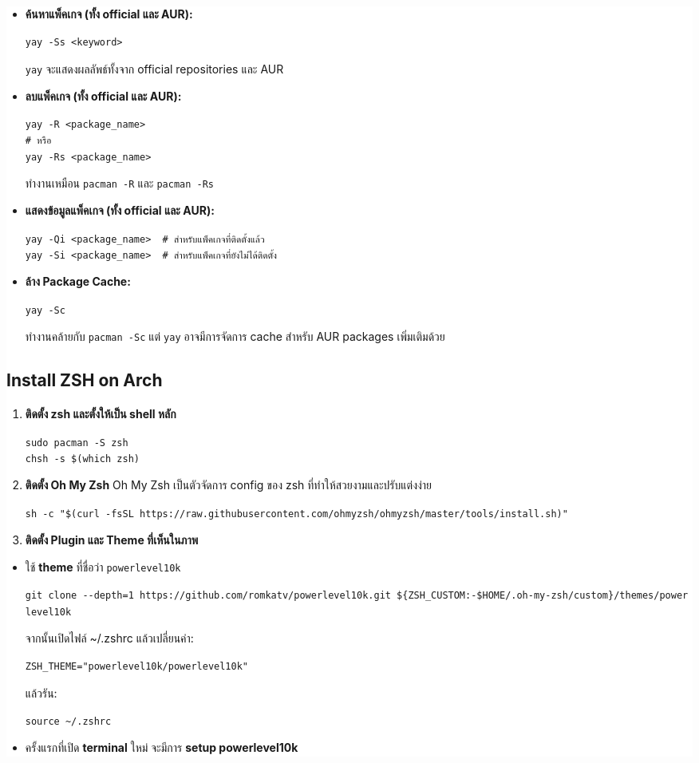 - **ค้นหาแพ็คเกจ (ทั้ง official และ AUR):**
    ```
    yay -Ss <keyword>
    ```
    `yay` จะแสดงผลลัพธ์ทั้งจาก official repositories และ AUR

- **ลบแพ็คเกจ (ทั้ง official และ AUR):**
    ```
    yay -R <package_name>
    # หรือ
    yay -Rs <package_name>
    ```
    ทำงานเหมือน `pacman -R` และ `pacman -Rs`

- **แสดงข้อมูลแพ็คเกจ (ทั้ง official และ AUR):**
    ```
    yay -Qi <package_name>  # สำหรับแพ็คเกจที่ติดตั้งแล้ว
    yay -Si <package_name>  # สำหรับแพ็คเกจที่ยังไม่ได้ติดตั้ง
    ```

- **ล้าง Package Cache:**
    ```
    yay -Sc
    ```
    ทำงานคล้ายกับ `pacman -Sc` แต่ `yay` อาจมีการจัดการ cache สำหรับ AUR packages เพิ่มเติมด้วย

## Install ZSH on Arch

1. **ติดตั้ง zsh และตั้งให้เป็น shell หลัก**

    ```
    sudo pacman -S zsh
    chsh -s $(which zsh)
    ```

2. **ติดตั้ง Oh My Zsh**
Oh My Zsh เป็นตัวจัดการ config ของ zsh ที่ทำให้สวยงามและปรับแต่งง่าย
    ```
    sh -c "$(curl -fsSL https://raw.githubusercontent.com/ohmyzsh/ohmyzsh/master/tools/install.sh)"
    ```

3. **ติดตั้ง Plugin และ Theme ที่เห็นในภาพ**
- ใช้ **theme** ที่ชื่อว่า `powerlevel10k`
    ```
    git clone --depth=1 https://github.com/romkatv/powerlevel10k.git ${ZSH_CUSTOM:-$HOME/.oh-my-zsh/custom}/themes/powerlevel10k
    ```
    จากนั้นเปิดไฟล์ ~/.zshrc แล้วเปลี่ยนค่า:
    ```
    ZSH_THEME="powerlevel10k/powerlevel10k"
    ```
    แล้วรัน:
    ```
    source ~/.zshrc
    ```
- ครั้งแรกที่เปิด **terminal** ใหม่ จะมีการ **setup powerlevel10k**
